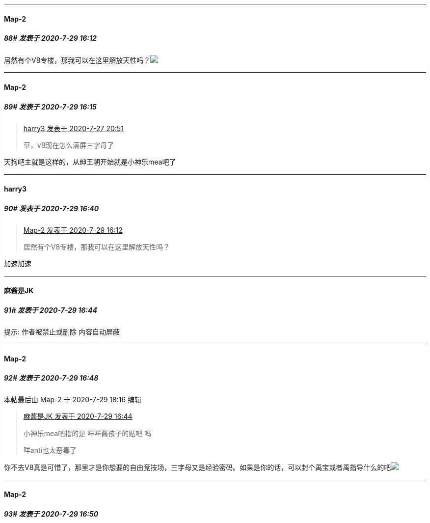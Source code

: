 *****

####  Map-2  
##### 88#       发表于 2020-7-29 16:12

居然有个V8专楼，那我可以在这里解放天性吗？<img src="https://static.saraba1st.com/image/smiley/face2017/074.png" referrerpolicy="no-referrer">

*****

####  Map-2  
##### 89#       发表于 2020-7-29 16:15

<blockquote><a href="httphttps://bbs.saraba1st.com/2b/forum.php?mod=redirect&amp;goto=findpost&amp;pid=48232494&amp;ptid=1924529" target="_blank">harry3 发表于 2020-7-27 20:51</a>

草，v8现在怎么满屏三字母了</blockquote>
天狗吧主就是这样的，从绅王朝开始就是小神乐mea吧了

*****

####  harry3  
##### 90#       发表于 2020-7-29 16:40

<blockquote><a href="httphttps://bbs.saraba1st.com/2b/forum.php?mod=redirect&amp;goto=findpost&amp;pid=48250034&amp;ptid=1924529" target="_blank">Map-2 发表于 2020-7-29 16:12</a>

居然有个V8专楼，那我可以在这里解放天性吗？</blockquote>
加速加速



*****

####  麻酱是JK  
##### 91#       发表于 2020-7-29 16:44

提示: 作者被禁止或删除 内容自动屏蔽

*****

####  Map-2  
##### 92#       发表于 2020-7-29 16:48

 本帖最后由 Map-2 于 2020-7-29 18:16 编辑 
<blockquote><a href="httphttps://bbs.saraba1st.com/2b/forum.php?mod=redirect&amp;goto=findpost&amp;pid=48250366&amp;ptid=1924529" target="_blank">麻酱是JK 发表于 2020-7-29 16:44</a>

小神乐mea吧指的是 咩咩酱孩子的贴吧 吗

咩anti也太恶毒了</blockquote>
你不去V8真是可惜了，那里才是你想要的自由竞技场，三字母又是经验密码。如果是你的话，可以封个禹宝或者禹指导什么的吧<img src="https://static.saraba1st.com/image/smiley/face2017/034.png" referrerpolicy="no-referrer">

*****

####  Map-2  
##### 93#       发表于 2020-7-29 16:50
